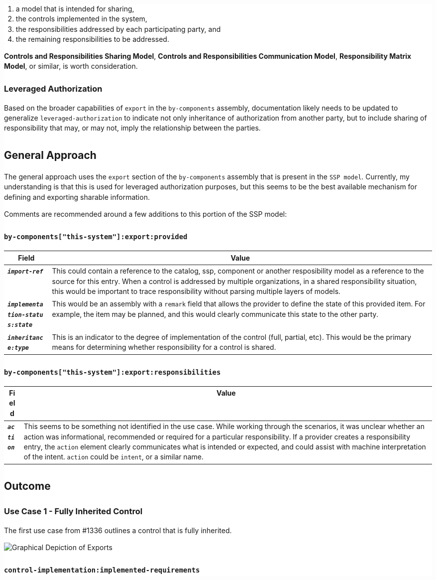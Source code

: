 1) a model that is intended for sharing, 
2) the controls implemented in the system, 
3) the responsibilities addressed by each participating party, and 
4) the remaining responsibilities to be addressed. 

**Controls and Responsibilities Sharing Model**, **Controls and Responsibilities Communication Model**, **Responsibility Matrix Model**, or similar, is worth consideration.

### Leveraged Authorization

Based on the broader capabilities of `export` in the `by-components` assembly, documentation likely needs to be updated to generalize `leveraged-authorization` to indicate not only inheritance of authorization from another party, but to include sharing of responsibility that may, or may not, imply the relationship between the parties.

## General Approach

The general approach uses the `export` section of the `by-components` assembly that is present in the `SSP model`.  Currently, my understanding is that this is used for leveraged authorization purposes, but this seems to be the best available mechanism for defining and exporting sharable information.

Comments are recommended around a few additions to this portion of the SSP model:

### `by-components["this-system"]:export:provided`

| Field | Value |
| --- | --- |
| ***`import-ref`*** | This could contain a reference to the catalog, ssp, component or another resposibility model as a reference to the source for this entry.  When a control is addressed by multiple organizations, in a shared responsibility situation, this would be important to trace responsibility without parsing multiple layers of models. |
| ***`implementation-status:state`*** | This would be an assembly with a `remark` field that allows the provider to define the state of this provided item. For example, the item may be planned, and this would clearly communicate this state to the other party. |
| ***`inheritance:type`*** | This is an indicator to the degree of implementation of the control (full, partial, etc).  This would be the primary means for determining whether responsibility for a control is shared. |


### `by-components["this-system"]:export:responsibilities`

| Field | Value |
| --- | --- |
| ***`action`*** | This seems to be something not identified in the use case. While working through the scenarios, it was unclear whether an action was informational, recommended or required for a particular responsibility.  If a provider creates a responsibility entry, the `action` element clearly communicates what is intended or expected, and could assist with machine interpretation of the intent. `action` could be `intent`, or a similar name. |

## Outcome

### Use Case 1 - Fully Inherited Control

The first use case from #1336 outlines a control that is fully inherited.

![Graphical Depiction of Exports](https://user-images.githubusercontent.com/107055718/187710171-0ccafbc4-6284-4077-909f-b514eea7edb7.png)


### `control-implementation:implemented-requirements`
